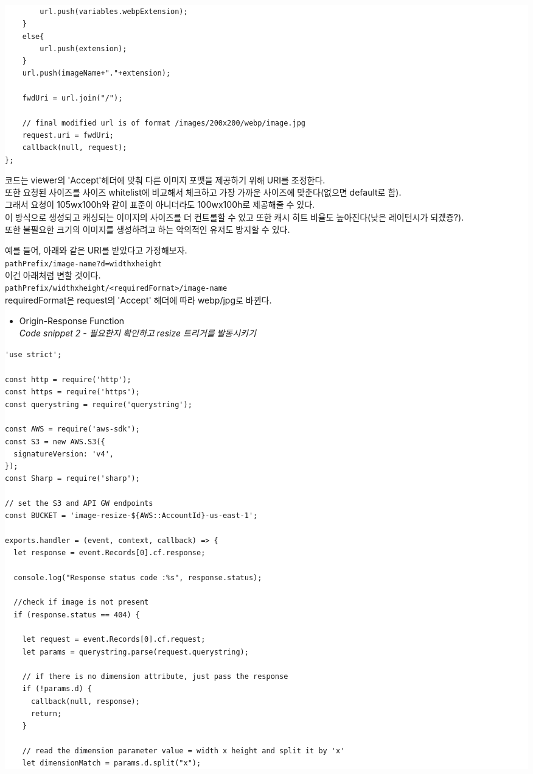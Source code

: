 ```
        url.push(variables.webpExtension);
    }
    else{
        url.push(extension);
    }
    url.push(imageName+"."+extension);

    fwdUri = url.join("/");

    // final modified url is of format /images/200x200/webp/image.jpg
    request.uri = fwdUri;
    callback(null, request);
};
```

코드는 viewer의 'Accept'헤더에 맞춰 다른 이미지 포맷을 제공하기 위해 URI를 조정한다.  
또한 요청된 사이즈를 사이즈 whitelist에 비교해서 체크하고 가장 가까운 사이즈에 맞춘다(없으면 default로 함).  
그래서 요청이 105wx100h와 같이 표준이 아니더라도 100wx100h로 제공해줄 수 있다.  
이 방식으로 생성되고 캐싱되는 이미지의 사이즈를 더 컨트롤할 수 있고 또한 캐시 히트 비율도 높아진다(낮은 레이턴시가 되겠죵?).  
또한 불필요한 크기의 이미지를 생성하려고 하는 악의적인 유저도 방지할 수 있다.

예를 들어, 아래와 같은 URI를 받았다고 가정해보자.  
`pathPrefix/image-name?d=widthxheight`  
이건 아래처럼 변할 것이다.  
`pathPrefix/widthxheight/<requiredFormat>/image-name`  
requiredFormat은 request의 'Accept' 헤더에 따라 webp/jpg로 바뀐다.

- Origin-Response Function  
  _Code snippet 2 - 필요한지 확인하고 resize 트리거를 발동시키기_

```
'use strict';

const http = require('http');
const https = require('https');
const querystring = require('querystring');

const AWS = require('aws-sdk');
const S3 = new AWS.S3({
  signatureVersion: 'v4',
});
const Sharp = require('sharp');

// set the S3 and API GW endpoints
const BUCKET = 'image-resize-${AWS::AccountId}-us-east-1';

exports.handler = (event, context, callback) => {
  let response = event.Records[0].cf.response;

  console.log("Response status code :%s", response.status);

  //check if image is not present
  if (response.status == 404) {

    let request = event.Records[0].cf.request;
    let params = querystring.parse(request.querystring);

    // if there is no dimension attribute, just pass the response
    if (!params.d) {
      callback(null, response);
      return;
    }

    // read the dimension parameter value = width x height and split it by 'x'
    let dimensionMatch = params.d.split("x");
```